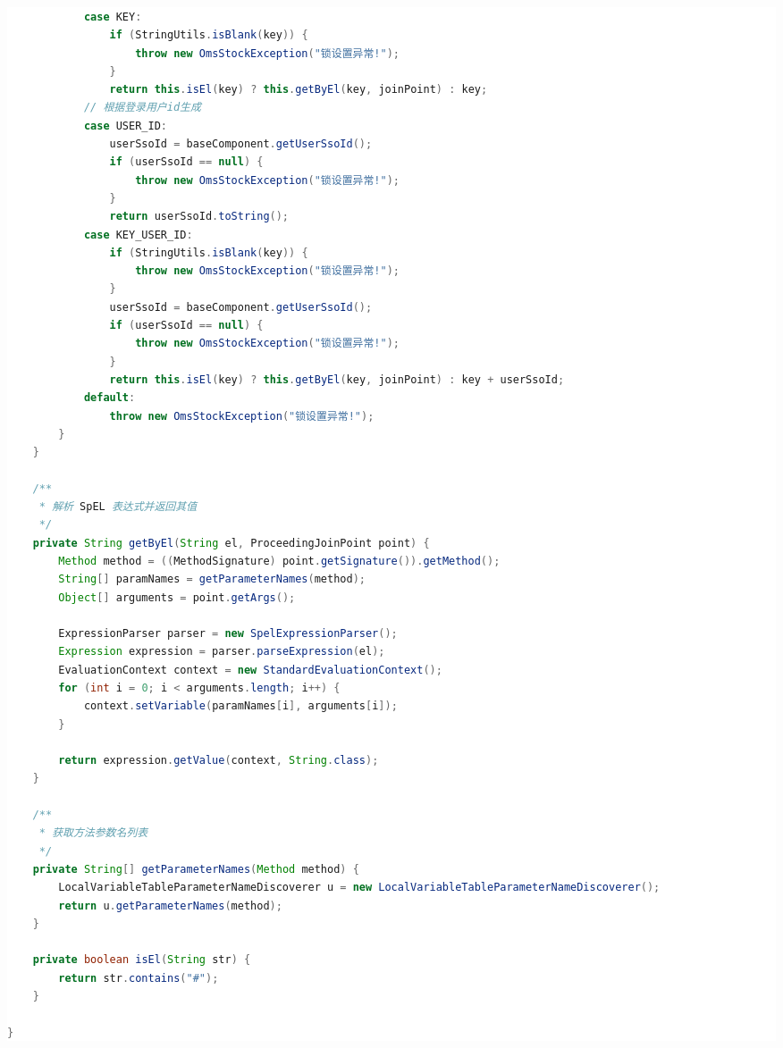 ```java
            case KEY:
                if (StringUtils.isBlank(key)) {
                    throw new OmsStockException("锁设置异常!");
                }
                return this.isEl(key) ? this.getByEl(key, joinPoint) : key;
            // 根据登录用户id生成
            case USER_ID:
                userSsoId = baseComponent.getUserSsoId();
                if (userSsoId == null) {
                    throw new OmsStockException("锁设置异常!");
                }
                return userSsoId.toString();
            case KEY_USER_ID:
                if (StringUtils.isBlank(key)) {
                    throw new OmsStockException("锁设置异常!");
                }
                userSsoId = baseComponent.getUserSsoId();
                if (userSsoId == null) {
                    throw new OmsStockException("锁设置异常!");
                }
                return this.isEl(key) ? this.getByEl(key, joinPoint) : key + userSsoId;
            default:
                throw new OmsStockException("锁设置异常!");
        }
    }

    /**
     * 解析 SpEL 表达式并返回其值
     */
    private String getByEl(String el, ProceedingJoinPoint point) {
        Method method = ((MethodSignature) point.getSignature()).getMethod();
        String[] paramNames = getParameterNames(method);
        Object[] arguments = point.getArgs();

        ExpressionParser parser = new SpelExpressionParser();
        Expression expression = parser.parseExpression(el);
        EvaluationContext context = new StandardEvaluationContext();
        for (int i = 0; i < arguments.length; i++) {
            context.setVariable(paramNames[i], arguments[i]);
        }

        return expression.getValue(context, String.class);
    }

    /**
     * 获取方法参数名列表
     */
    private String[] getParameterNames(Method method) {
        LocalVariableTableParameterNameDiscoverer u = new LocalVariableTableParameterNameDiscoverer();
        return u.getParameterNames(method);
    }

    private boolean isEl(String str) {
        return str.contains("#");
    }

}
```
